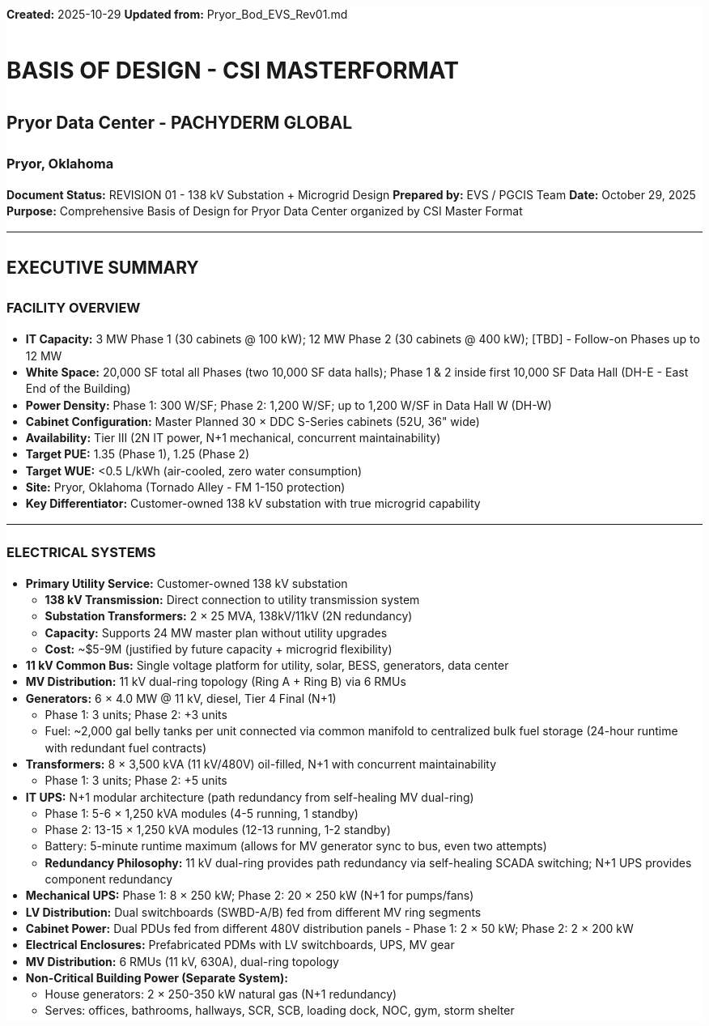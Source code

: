 **Created:** 2025-10-29
**Updated from:** Pryor_Bod_EVS_Rev01.md

# BASIS OF DESIGN - CSI MASTERFORMAT
## Pryor Data Center - PACHYDERM GLOBAL
### Pryor, Oklahoma

**Document Status:** REVISION 01 - 138 kV Substation + Microgrid Design
**Prepared by:** EVS / PGCIS Team
**Date:** October 29, 2025
**Purpose:** Comprehensive Basis of Design for Pryor Data Center organized by CSI Master Format

---

## EXECUTIVE SUMMARY

### **FACILITY OVERVIEW**
- **IT Capacity:** 3 MW Phase 1 (30 cabinets @ 100 kW); 12 MW Phase 2 (30 cabinets @ 400 kW);  [TBD] - Follow-on Phases up to 12 MW
- **White Space:** 20,000 SF total all Phases (two 10,000 SF data halls); Phase 1 & 2 inside first 10,000 SF Data Hall (DH-E - East End of the Building)
- **Power Density:** Phase 1: 300 W/SF; Phase 2: 1,200 W/SF; up to 1,200 W/SF in Data Hall W (DH-W)
- **Cabinet Configuration:** Master Planned 30 × DDC S-Series cabinets (52U, 36" wide)
- **Availability:** Tier III (2N IT power, N+1 mechanical, concurrent maintainability)
- **Target PUE:** 1.35 (Phase 1), 1.25 (Phase 2)
- **Target WUE:** <0.5 L/kWh (air-cooled, zero water consumption)
- **Site:** Pryor, Oklahoma (Tornado Alley - FM 1-150 protection)
- **Key Differentiator:** Customer-owned 138 kV substation with true microgrid capability

---

### **ELECTRICAL SYSTEMS**
- **Primary Utility Service:** Customer-owned 138 kV substation
  - **138 kV Transmission:** Direct connection to utility transmission system
  - **Substation Transformers:** 2 × 25 MVA, 138kV/11kV (2N redundancy)
  - **Capacity:** Supports 24 MW master plan without utility upgrades
  - **Cost:** ~$5-9M (justified by future capacity + microgrid flexibility)
- **11 kV Common Bus:** Single voltage platform for utility, solar, BESS, generators, data center
- **MV Distribution:** 11 kV dual-ring topology (Ring A + Ring B) via 6 RMUs
- **Generators:** 6 × 4.0 MW @ 11 kV, diesel, Tier 4 Final (N+1)
  - Phase 1: 3 units; Phase 2: +3 units
  - Fuel: ~2,000 gal belly tanks per unit connected via common manifold to centralized bulk fuel storage (24-hour runtime with redundant fuel contracts)
- **Transformers:** 8 × 3,500 kVA (11 kV/480V) oil-filled, N+1 with concurrent maintainability
  - Phase 1: 3 units; Phase 2: +5 units
- **IT UPS:** N+1 modular architecture (path redundancy from self-healing MV dual-ring)
  - Phase 1: 5-6 × 1,250 kVA modules (4-5 running, 1 standby)
  - Phase 2: 13-15 × 1,250 kVA modules (12-13 running, 1-2 standby)
  - Battery: 5-minute runtime maximum (allows for MV generator sync to bus, even two attempts)
  - **Redundancy Philosophy:** 11 kV dual-ring provides path redundancy via self-healing SCADA switching; N+1 UPS provides component redundancy
- **Mechanical UPS:** Phase 1: 8 × 250 kW; Phase 2: 20 × 250 kW (N+1 for pumps/fans)
- **LV Distribution:** Dual switchboards (SWBD-A/B) fed from different MV ring segments
- **Cabinet Power:** Dual PDUs fed from different 480V distribution panels - Phase 1: 2 × 50 kW; Phase 2: 2 × 200 kW
- **Electrical Enclosures:** Prefabricated PDMs with LV switchboards, UPS, MV gear
- **MV Distribution:** 6 RMUs (11 kV, 630A), dual-ring topology
- **Non-Critical Building Power (Separate System):**
  - House generators: 2 × 250-350 kW natural gas (N+1 redundancy)
  - Serves: offices, bathrooms, hallways, SCR, SCB, loading dock, NOC, gym, storm shelter